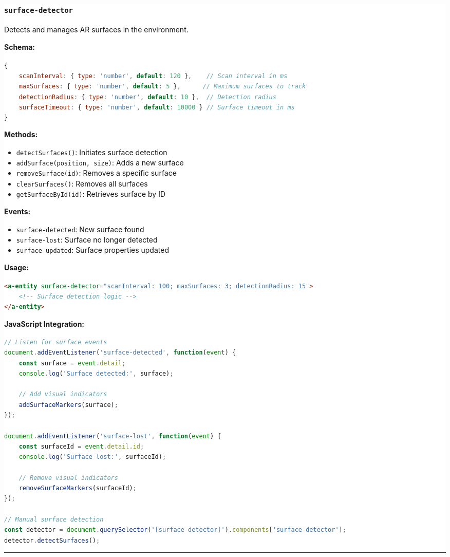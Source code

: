 ### `surface-detector`

Detects and manages AR surfaces in the environment.

**Schema:**
```javascript
{
    scanInterval: { type: 'number', default: 120 },    // Scan interval in ms
    maxSurfaces: { type: 'number', default: 5 },      // Maximum surfaces to track
    detectionRadius: { type: 'number', default: 10 },  // Detection radius
    surfaceTimeout: { type: 'number', default: 10000 } // Surface timeout in ms
}
```

**Methods:**
- `detectSurfaces()`: Initiates surface detection
- `addSurface(position, size)`: Adds a new surface
- `removeSurface(id)`: Removes a specific surface
- `clearSurfaces()`: Removes all surfaces
- `getSurfaceById(id)`: Retrieves surface by ID

**Events:**
- `surface-detected`: New surface found
- `surface-lost`: Surface no longer detected
- `surface-updated`: Surface properties updated

**Usage:**
```html
<a-entity surface-detector="scanInterval: 100; maxSurfaces: 3; detectionRadius: 15">
    <!-- Surface detection logic -->
</a-entity>
```

**JavaScript Integration:**
```javascript
// Listen for surface events
document.addEventListener('surface-detected', function(event) {
    const surface = event.detail;
    console.log('Surface detected:', surface);
    
    // Add visual indicators
    addSurfaceMarkers(surface);
});

document.addEventListener('surface-lost', function(event) {
    const surfaceId = event.detail.id;
    console.log('Surface lost:', surfaceId);
    
    // Remove visual indicators
    removeSurfaceMarkers(surfaceId);
});

// Manual surface detection
const detector = document.querySelector('[surface-detector]').components['surface-detector'];
detector.detectSurfaces();
```

---